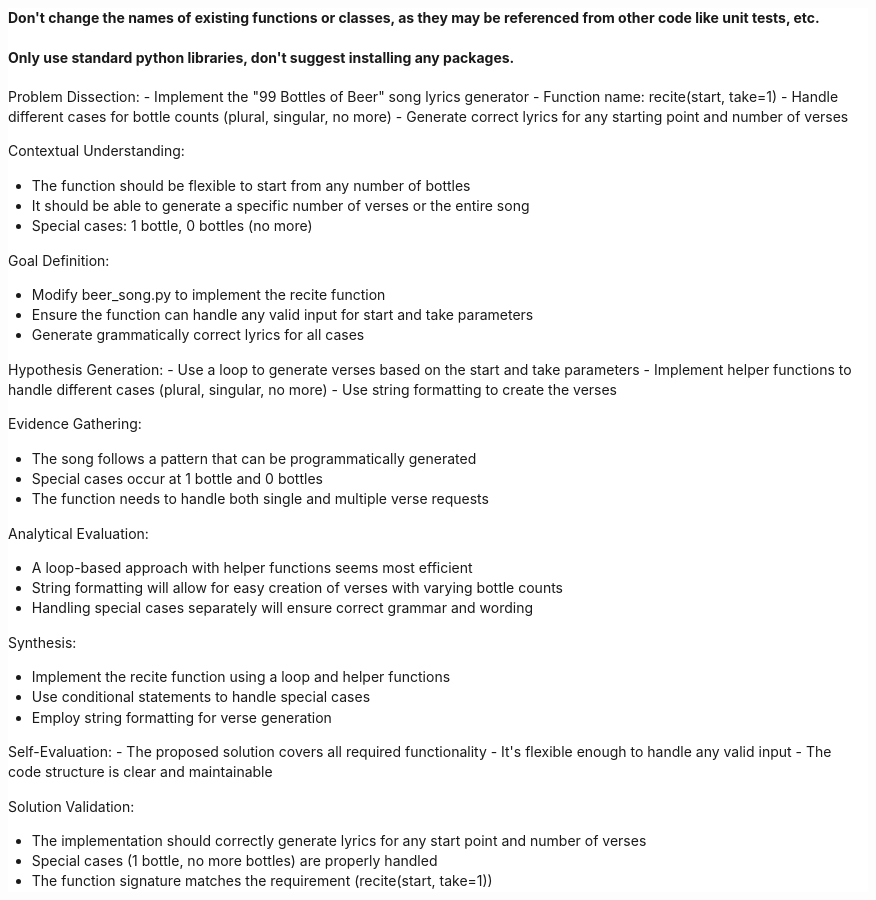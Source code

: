 #### Don't change the names of existing functions or classes, as they may be referenced from other code like unit tests, etc.  
#### Only use standard python libraries, don't suggest installing any packages.  

<brain>
<thinking>
Problem Dissection:
- Implement the "99 Bottles of Beer" song lyrics generator
- Function name: recite(start, take=1)
- Handle different cases for bottle counts (plural, singular, no more)
- Generate correct lyrics for any starting point and number of verses

Contextual Understanding:
- The function should be flexible to start from any number of bottles
- It should be able to generate a specific number of verses or the entire song
- Special cases: 1 bottle, 0 bottles (no more)

Goal Definition:
- Modify beer_song.py to implement the recite function
- Ensure the function can handle any valid input for start and take parameters
- Generate grammatically correct lyrics for all cases
</thinking>

<reasoning>
Hypothesis Generation:
- Use a loop to generate verses based on the start and take parameters
- Implement helper functions to handle different cases (plural, singular, no more)
- Use string formatting to create the verses

Evidence Gathering:
- The song follows a pattern that can be programmatically generated
- Special cases occur at 1 bottle and 0 bottles
- The function needs to handle both single and multiple verse requests

Analytical Evaluation:
- A loop-based approach with helper functions seems most efficient
- String formatting will allow for easy creation of verses with varying bottle counts
- Handling special cases separately will ensure correct grammar and wording

Synthesis:
- Implement the recite function using a loop and helper functions
- Use conditional statements to handle special cases
- Employ string formatting for verse generation
</reasoning>

<reflection>
Self-Evaluation:
- The proposed solution covers all required functionality
- It's flexible enough to handle any valid input
- The code structure is clear and maintainable

Solution Validation:
- The implementation should correctly generate lyrics for any start point and number of verses
- Special cases (1 bottle, no more bottles) are properly handled
- The function signature matches the requirement (recite(start, take=1))
